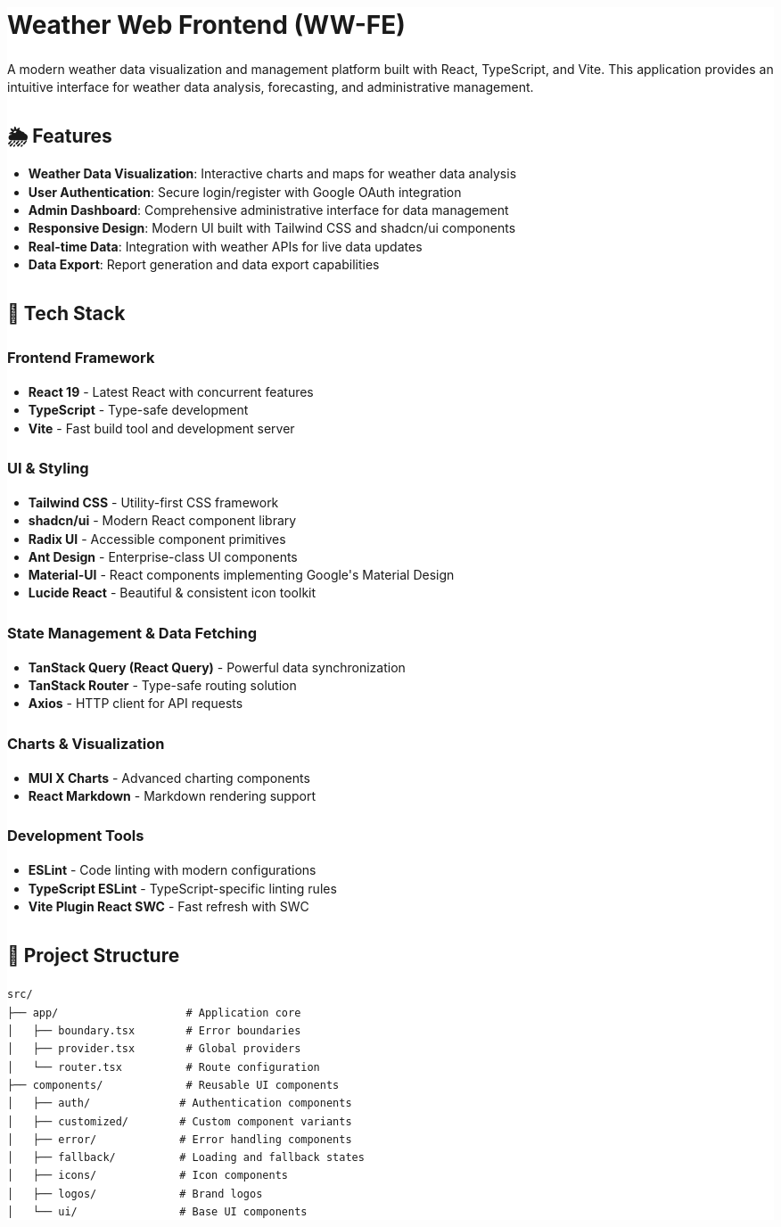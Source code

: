 # Weather Web Frontend (WW-FE)

A modern weather data visualization and management platform built with React, TypeScript, and Vite. This application provides an intuitive interface for weather data analysis, forecasting, and administrative management.

## 🌦️ Features

- **Weather Data Visualization**: Interactive charts and maps for weather data analysis
- **User Authentication**: Secure login/register with Google OAuth integration
- **Admin Dashboard**: Comprehensive administrative interface for data management
- **Responsive Design**: Modern UI built with Tailwind CSS and shadcn/ui components
- **Real-time Data**: Integration with weather APIs for live data updates
- **Data Export**: Report generation and data export capabilities

## 🚀 Tech Stack

### Frontend Framework
- **React 19** - Latest React with concurrent features
- **TypeScript** - Type-safe development
- **Vite** - Fast build tool and development server

### UI & Styling
- **Tailwind CSS** - Utility-first CSS framework
- **shadcn/ui** - Modern React component library
- **Radix UI** - Accessible component primitives
- **Ant Design** - Enterprise-class UI components
- **Material-UI** - React components implementing Google's Material Design
- **Lucide React** - Beautiful & consistent icon toolkit

### State Management & Data Fetching
- **TanStack Query (React Query)** - Powerful data synchronization
- **TanStack Router** - Type-safe routing solution
- **Axios** - HTTP client for API requests

### Charts & Visualization
- **MUI X Charts** - Advanced charting components
- **React Markdown** - Markdown rendering support

### Development Tools
- **ESLint** - Code linting with modern configurations
- **TypeScript ESLint** - TypeScript-specific linting rules
- **Vite Plugin React SWC** - Fast refresh with SWC

## 📁 Project Structure

```
src/
├── app/                    # Application core
│   ├── boundary.tsx        # Error boundaries
│   ├── provider.tsx        # Global providers
│   └── router.tsx          # Route configuration
├── components/             # Reusable UI components
│   ├── auth/              # Authentication components
│   ├── customized/        # Custom component variants
│   ├── error/             # Error handling components
│   ├── fallback/          # Loading and fallback states
│   ├── icons/             # Icon components
│   ├── logos/             # Brand logos
│   └── ui/                # Base UI components
```